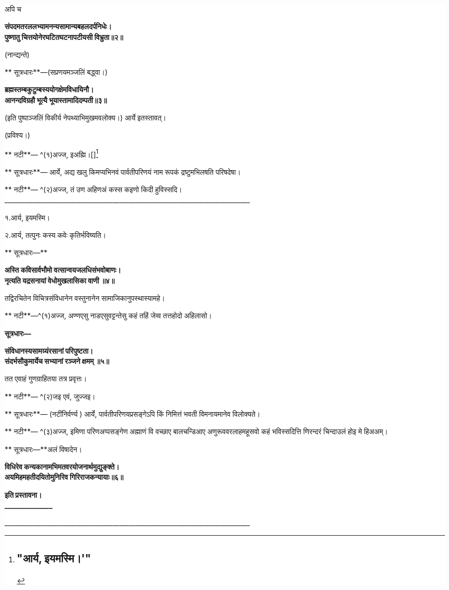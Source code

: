  अपि च

**संपदमतरललभ्यामनन्यसामान्यबहलदर्पनिधेः।**  
**पुष्णातु चित्तयोनेरघटितघटनापटीयसी विभ्रुता॥२॥**

(नान्द्यन्ते)

** सूत्रधारः**—(सप्रणयमञ्जलिं बद्ध्वा।)

**ब्रह्मस्तम्बकुटुम्बस्ययोगक्षेमविधायिनौ।**  
**आनन्दविग्रहौ भूत्यै भूयास्तामादिदम्पती॥३॥**

 (इति पुष्पाञ्जलिं विकीर्य नेपथ्याभिमुखमवलोक्य।) आर्ये इतस्तावत्।

(प्रविश्य।)

** नटी**— ^(१)अज्ज, इअह्मि।[][^1]    

[^1]: # "आर्य, इयमस्मि।'"

** सूत्रधारः**— आर्ये, अद्य खलु किमप्यभिनवं पार्वतीपरिणयं नाम रूपकं द्रष्टुमभिलषति परिषदेषा।

** नटी**— ^(२)अज्ज, तं उण अहिणअं कस्स कइणो किदी हुविस्सदि।  
\_\_\_\_\_\_\_\_\_\_\_\_\_\_\_\_\_\_\_\_\_\_\_\_\_\_\_\_\_\_\_\_\_\_\_\_\_\_\_\_\_\_\_\_\_\_\_\_\_\_\_\_\_\_\_\_\_\_\_\_\_\_\_\_\_\_\_\_\_\_\_\_\_\_\_

१.आर्य, इयमस्मि।

२.आर्य, तत्पुनः कस्य कवेः कृतिर्भविष्यति।

** सूत्रधारः—**

**अस्ति कविसार्वभौमो वत्सान्वयजलधिसंभवोबाणः।  
नृत्यति यद्रसनायां वेधोमुखलासिका वाणी ॥४॥**

तद्विरचितेन विचित्रसंविधानेन वस्तुनानेन सामाजिकानुपस्थास्यामहे।

** नटी**—^(१)अज्ज, अण्णएसु नाडएसुवट्टन्तेसु कहं तहिं जेव्व तत्तहोदो अहिलासो।

**सूत्रधारः—**

**संविधानस्यसामग्र्यंरसानां परिपुष्टता।  
संदर्भसौकुमार्येच सभ्यानां रञ्जने क्षमम् ॥५॥**

तत एवाहं गुणग्राहितया तत्र प्रवृत्तः।

** नटी**— ^(२)जइ एवं, जुज्जइ।

** सूत्रधारः**— (नटींनिर्वर्ण्य ) आर्ये, पार्वतीपरिणयप्रसङ्गेऽपि किं निमित्तं भवती विमनायमानेव विलोक्यते।

** नटी**— ^(३)अज्ज, इमिणा परिणअप्पसङ्गेण अह्माणं वि वच्छाए बालचन्डिआए अणुरूववरलाहमहूसवो कहं भविस्सदित्ति णिरन्दरं चिन्दाउलं होइ मे हिअअम्।

** सूत्रधारः—**अलं विषादेन।

**विधिरेव कन्यकानामभिमतवरयोजनार्थमुद्युङ्क्ते।**  
**अयमिहमहतीदयितोमुनिरिव गिरिराजकन्यायाः॥६॥**

**इति प्रस्तावना।  
\_\_\_\_\_\_\_\_\_\_\_\_\_\_**

\_\_\_\_\_\_\_\_\_\_\_\_\_\_\_\_\_\_\_\_\_\_\_\_\_\_\_\_\_\_\_\_\_\_\_\_\_\_\_\_\_\_\_\_\_\_\_\_\_\_\_\_\_\_\_\_\_\_\_\_\_\_\_\_\_\_\_\_\_\_\_\_\_\_\_
